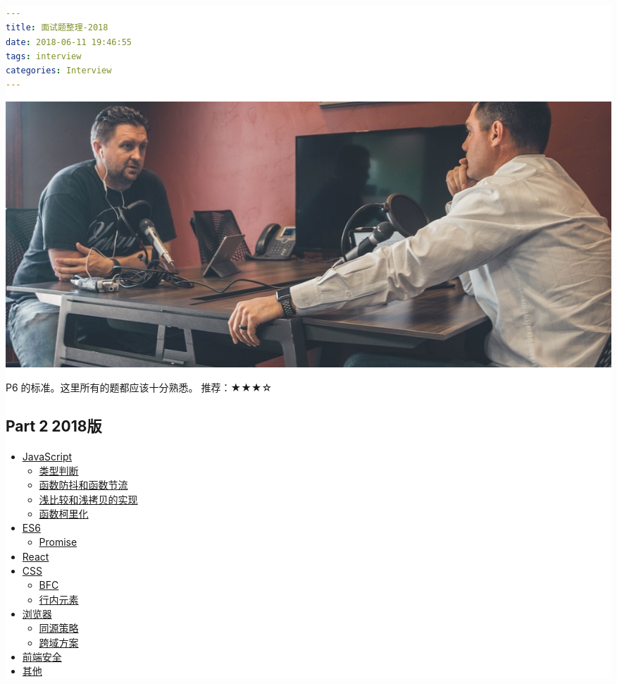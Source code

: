 ```yaml
---
title: 面试题整理-2018
date: 2018-06-11 19:46:55
tags: interview
categories: Interview
---
```


![](/2018/06/11/the-questions-in-interview-part2/unphoto.jpg)

P6 的标准。这里所有的题都应该十分熟悉。
推荐：★★★☆



## Part 2 2018版

- [JavaScript](#JavaScript)
  - [类型判断](#类型判断)
  - [函数防抖和函数节流](#函数防抖和函数节流)
  - [浅比较和浅拷贝的实现](#浅比较和浅拷贝的实现)
  - [函数柯里化](#函数柯里化)
- [ES6](#ES6)
  - [Promise](#Promise)
- [React](#React)
- [CSS](#CSS)
  -  [BFC](#BFC)
  -  [行内元素](#行内元素)
- [浏览器](#浏览器)
  - [同源策略](#同源策略)
  - [跨域方案](#跨域方案)
- [前端安全](#前端安全)
- [其他](#其他)
